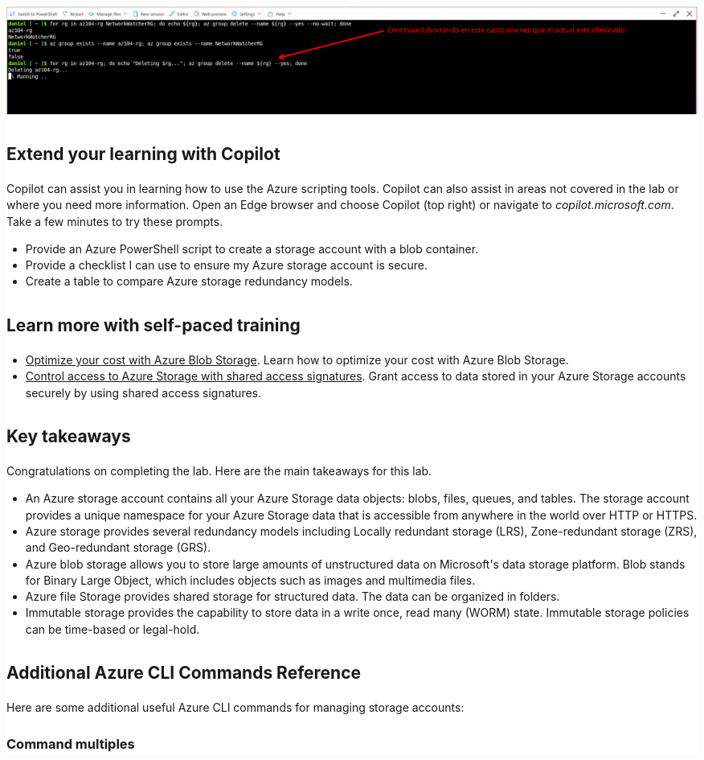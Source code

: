 ![Resource Group Deletion](./images/resource-group-deletion-wait.png)

## Extend your learning with Copilot
Copilot can assist you in learning how to use the Azure scripting tools. Copilot can also assist in areas not covered in the lab or where you need more information. Open an Edge browser and choose Copilot (top right) or navigate to *copilot.microsoft.com*. Take a few minutes to try these prompts.

- Provide an Azure PowerShell script to create a storage account with a blob container.
- Provide a checklist I can use to ensure my Azure storage account is secure.
- Create a table to compare Azure storage redundancy models.



## Learn more with self-paced training

- [Optimize your cost with Azure Blob Storage](https://learn.microsoft.com/training/modules/optimize-your-cost-azure-blob-storage/). Learn how to optimize your cost with Azure Blob Storage.
- [Control access to Azure Storage with shared access signatures](https://learn.microsoft.com/training/modules/control-access-to-azure-storage-with-sas/). Grant access to data stored in your Azure Storage accounts securely by using shared access signatures.

## Key takeaways



Congratulations on completing the lab. Here are the main takeaways for this lab.

- An Azure storage account contains all your Azure Storage data objects: blobs, files, queues, and tables. The storage account provides a unique namespace for your Azure Storage data that is accessible from anywhere in the world over HTTP or HTTPS.
- Azure storage provides several redundancy models including Locally redundant storage (LRS), Zone-redundant storage (ZRS), and Geo-redundant storage (GRS).
- Azure blob storage allows you to store large amounts of unstructured data on Microsoft's data storage platform. Blob stands for Binary Large Object, which includes objects such as images and multimedia files.
- Azure file Storage provides shared storage for structured data. The data can be organized in folders.
- Immutable storage provides the capability to store data in a write once, read many (WORM) state. Immutable storage policies can be time-based or legal-hold.

## Additional Azure CLI Commands Reference

Here are some additional useful Azure CLI commands for managing storage accounts:

### Command multiples
